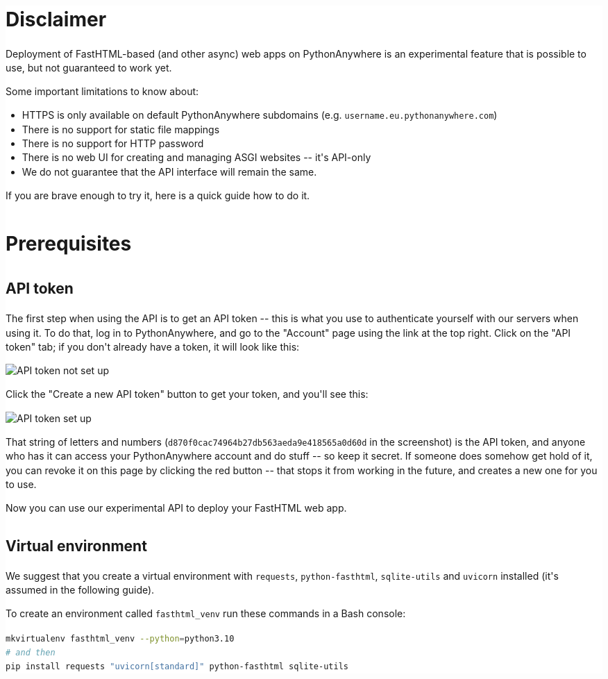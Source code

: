 

# Disclaimer

Deployment of FastHTML-based (and other async) web apps on PythonAnywhere is an experimental feature that is possible to use, but not guaranteed to work yet.

Some important limitations to know about:

 * HTTPS is only available on default PythonAnywhere subdomains (e.g. `username.eu.pythonanywhere.com`)
 * There is no support for static file mappings
 * There is no support for HTTP password
 * There is no web UI for creating and managing ASGI websites -- it's API-only
 * We do not guarantee that the API interface will remain the same.

If you are brave enough to try it, here is a quick guide how to do it.

# Prerequisites

## API token

The first step when using the API is to get an API token -- this is what you use to authenticate yourself with our servers when using it.  To do that, log in to PythonAnywhere, and go to the "Account" page using the link at the top right.  Click on the "API token" tab; if you don't already have a token, it will look like this:

<img alt="API token not set up" src="/api-token-needs-generation.png" class="bordered-image">

Click the "Create a new API token" button to get your token, and you'll see this:

<img alt="API token set up" src="/api-token-set-up.png" class="bordered-image">

That string of letters and numbers (`d870f0cac74964b27db563aeda9e418565a0d60d` in the screenshot) is the API token, and anyone who has it can access your PythonAnywhere account and do stuff -- so keep it secret. If someone does somehow get hold of it, you can revoke it on this page by clicking the red button -- that stops it from working in the future, and creates a new one for you to use.

Now you can use our experimental API to deploy your FastHTML web app.

## Virtual environment

We suggest that you create a virtual environment with `requests`, `python-fasthtml`, `sqlite-utils` and `uvicorn` installed (it's assumed in the following guide).

To create an environment called `fasthtml_venv` run these commands in a Bash console:

```bash
mkvirtualenv fasthtml_venv --python=python3.10
# and then
pip install requests "uvicorn[standard]" python-fasthtml sqlite-utils
```
